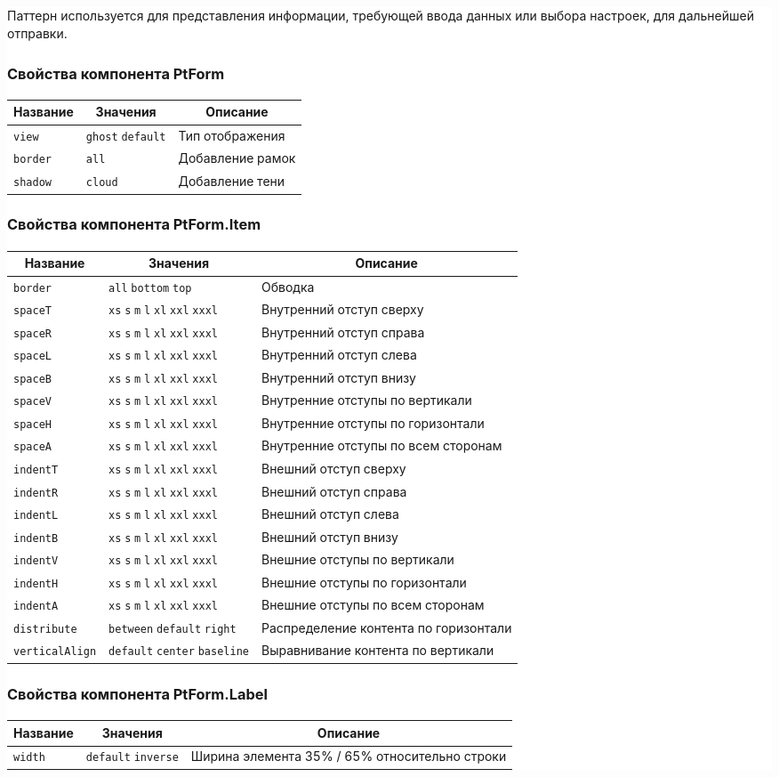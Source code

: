 Паттерн используется для представления информации, требующей ввода данных или выбора настроек, для дальнейшей отправки.

### Свойства компонента PtForm

| Название | Значения | Описание |
| -------- | -------- | -------- |
| `view` | `ghost` `default` | Тип отображения |
| `border` | `all` | Добавление рамок |
| `shadow` | `cloud` | Добавление тени |

### Свойства компонента PtForm.Item

| Название | Значения | Описание |
| -------- | -------- | -------- |
| `border` | `all` `bottom` `top` | Обводка |
| `spaceT` | `xs` `s` `m` `l` `xl` `xxl` `xxxl` | Внутренний отступ сверху |
| `spaceR` | `xs` `s` `m` `l` `xl` `xxl` `xxxl` | Внутренний отступ справа |
| `spaceL` | `xs` `s` `m` `l` `xl` `xxl` `xxxl` | Внутренний отступ слева |
| `spaceB` | `xs` `s` `m` `l` `xl` `xxl` `xxxl` | Внутренний отступ внизу |
| `spaceV` | `xs` `s` `m` `l` `xl` `xxl` `xxxl` | Внутренние отступы по вертикали |
| `spaceH` | `xs` `s` `m` `l` `xl` `xxl` `xxxl` | Внутренние отступы по горизонтали |
| `spaceA` | `xs` `s` `m` `l` `xl` `xxl` `xxxl` | Внутренние отступы по всем сторонам |
| `indentT` | `xs` `s` `m` `l` `xl` `xxl` `xxxl` | Внешний отступ сверху |
| `indentR` | `xs` `s` `m` `l` `xl` `xxl` `xxxl` | Внешний отступ справа |
| `indentL` | `xs` `s` `m` `l` `xl` `xxl` `xxxl` | Внешний отступ слева |
| `indentB` | `xs` `s` `m` `l` `xl` `xxl` `xxxl` | Внешний отступ внизу |
| `indentV` | `xs` `s` `m` `l` `xl` `xxl` `xxxl` | Внешние отступы по вертикали |
| `indentH` | `xs` `s` `m` `l` `xl` `xxl` `xxxl` | Внешние отступы по горизонтали |
| `indentA` | `xs` `s` `m` `l` `xl` `xxl` `xxxl` | Внешние отступы по всем сторонам |
| `distribute` | `between` `default` `right` | Распределение контента по горизонтали |
| `verticalAlign` | `default` `center` `baseline` | Выравнивание контента по вертикали |

### Свойства компонента PtForm.Label

| Название | Значения | Описание |
| -------- | -------- | -------- |
| `width` | `default` `inverse` | Ширина элемента 35% / 65% относительно строки |
